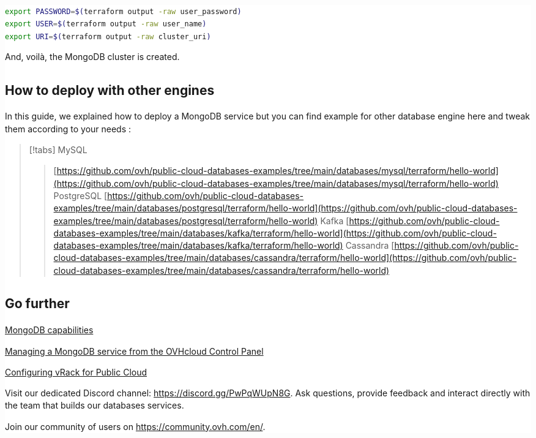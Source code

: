 ```bash
export PASSWORD=$(terraform output -raw user_password)
export USER=$(terraform output -raw user_name)
export URI=$(terraform output -raw cluster_uri)
```

And, voilà, the MongoDB cluster is created.

## How to deploy with other engines

In this guide, we explained how to deploy a MongoDB service but you can find example for other database engine here and tweak them according to your needs :

> [!tabs]
> MySQL
>> [https://github.com/ovh/public-cloud-databases-examples/tree/main/databases/mysql/terraform/hello-world](https://github.com/ovh/public-cloud-databases-examples/tree/main/databases/mysql/terraform/hello-world)
> PostgreSQL
>> [https://github.com/ovh/public-cloud-databases-examples/tree/main/databases/postgresql/terraform/hello-world](https://github.com/ovh/public-cloud-databases-examples/tree/main/databases/postgresql/terraform/hello-world)
> Kafka
>> [https://github.com/ovh/public-cloud-databases-examples/tree/main/databases/kafka/terraform/hello-world](https://github.com/ovh/public-cloud-databases-examples/tree/main/databases/kafka/terraform/hello-world)
> Cassandra
>> [https://github.com/ovh/public-cloud-databases-examples/tree/main/databases/cassandra/terraform/hello-world](https://github.com/ovh/public-cloud-databases-examples/tree/main/databases/cassandra/terraform/hello-world)


## Go further

[MongoDB capabilities](https://docs.ovh.com/ca/fr/publiccloud/databases/mongodb/capabilities/)

[Managing a MongoDB service from the OVHcloud Control Panel](https://docs.ovh.com/ca/fr/publiccloud/databases/mongodb/managing-service/)

[Configuring vRack for Public Cloud](https://docs.ovh.com/ca/fr/public-cloud/public-cloud-vrack/)

Visit our dedicated Discord channel: <https://discord.gg/PwPqWUpN8G>. Ask questions, provide feedback and interact directly with the team that builds our databases services.

Join our community of users on <https://community.ovh.com/en/>.
